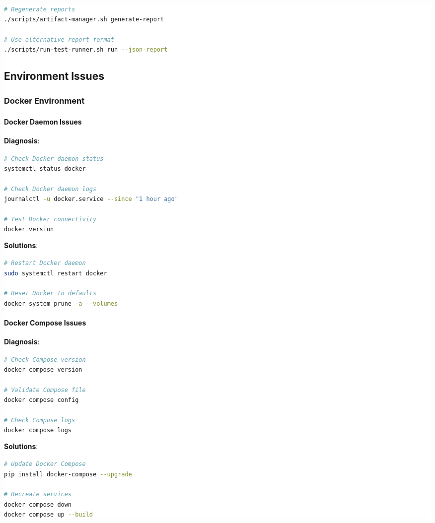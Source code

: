 ```bash
# Regenerate reports
./scripts/artifact-manager.sh generate-report

# Use alternative report format
./scripts/run-test-runner.sh run --json-report
```

## Environment Issues

### Docker Environment

#### Docker Daemon Issues

**Diagnosis**:

```bash
# Check Docker daemon status
systemctl status docker

# Check Docker daemon logs
journalctl -u docker.service --since "1 hour ago"

# Test Docker connectivity
docker version
```

**Solutions**:

```bash
# Restart Docker daemon
sudo systemctl restart docker

# Reset Docker to defaults
docker system prune -a --volumes
```

#### Docker Compose Issues

**Diagnosis**:

```bash
# Check Compose version
docker compose version

# Validate Compose file
docker compose config

# Check Compose logs
docker compose logs
```

**Solutions**:

```bash
# Update Docker Compose
pip install docker-compose --upgrade

# Recreate services
docker compose down
docker compose up --build
```
